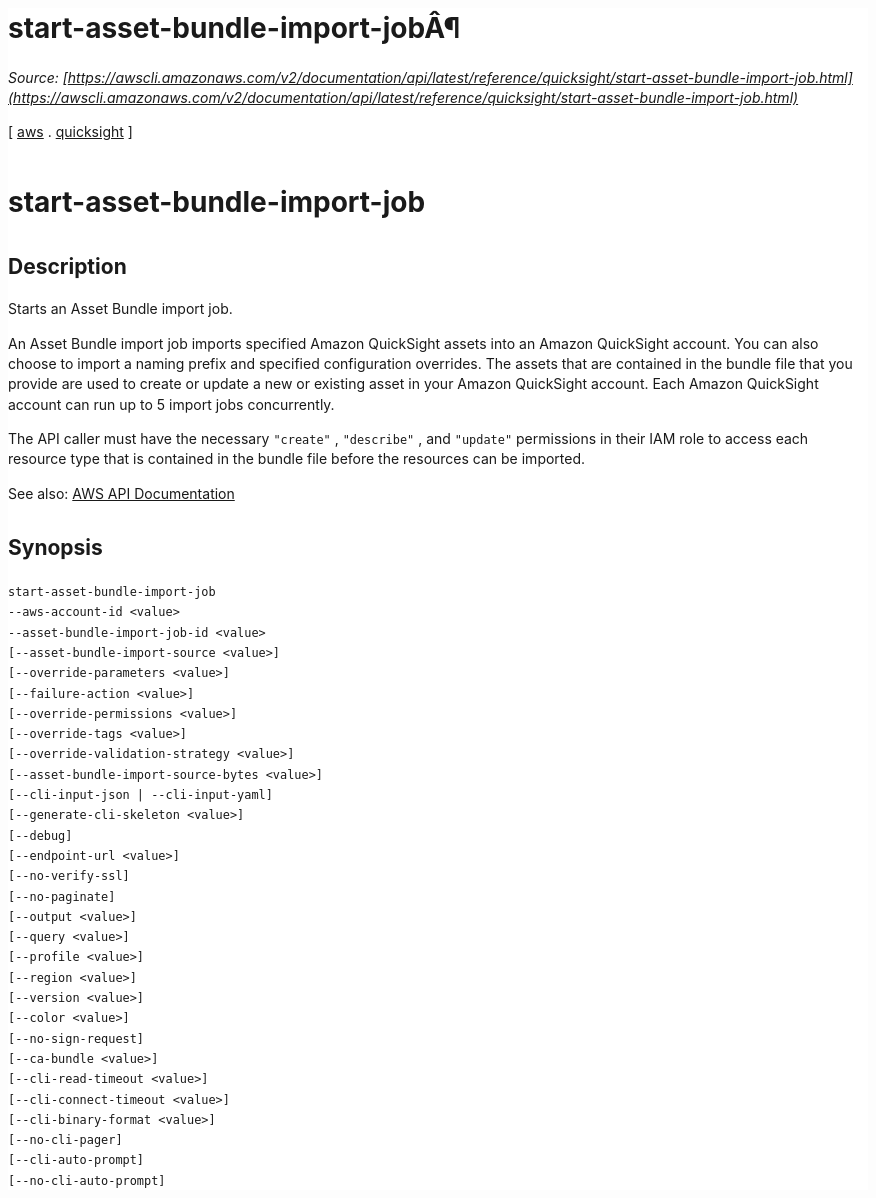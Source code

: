# start-asset-bundle-import-jobÂ¶

*Source: [https://awscli.amazonaws.com/v2/documentation/api/latest/reference/quicksight/start-asset-bundle-import-job.html](https://awscli.amazonaws.com/v2/documentation/api/latest/reference/quicksight/start-asset-bundle-import-job.html)*

[ [aws](https://awscli.amazonaws.com/v2/documentation/api/latest/reference/index.html#cli-aws) . [quicksight](https://awscli.amazonaws.com/v2/documentation/api/latest/reference/quicksight/index.html#cli-aws-quicksight) ]

# start-asset-bundle-import-job

## Description

Starts an Asset Bundle import job.

An Asset Bundle import job imports specified Amazon QuickSight assets into an Amazon QuickSight account. You can also choose to import a naming prefix and specified configuration overrides. The assets that are contained in the bundle file that you provide are used to create or update a new or existing asset in your Amazon QuickSight account. Each Amazon QuickSight account can run up to 5 import jobs concurrently.

The API caller must have the necessary `"create"` , `"describe"` , and `"update"` permissions in their IAM role to access each resource type that is contained in the bundle file before the resources can be imported.

See also: [AWS API Documentation](https://docs.aws.amazon.com/goto/WebAPI/quicksight-2018-04-01/StartAssetBundleImportJob)

## Synopsis

```
start-asset-bundle-import-job
--aws-account-id <value>
--asset-bundle-import-job-id <value>
[--asset-bundle-import-source <value>]
[--override-parameters <value>]
[--failure-action <value>]
[--override-permissions <value>]
[--override-tags <value>]
[--override-validation-strategy <value>]
[--asset-bundle-import-source-bytes <value>]
[--cli-input-json | --cli-input-yaml]
[--generate-cli-skeleton <value>]
[--debug]
[--endpoint-url <value>]
[--no-verify-ssl]
[--no-paginate]
[--output <value>]
[--query <value>]
[--profile <value>]
[--region <value>]
[--version <value>]
[--color <value>]
[--no-sign-request]
[--ca-bundle <value>]
[--cli-read-timeout <value>]
[--cli-connect-timeout <value>]
[--cli-binary-format <value>]
[--no-cli-pager]
[--cli-auto-prompt]
[--no-cli-auto-prompt]
```
